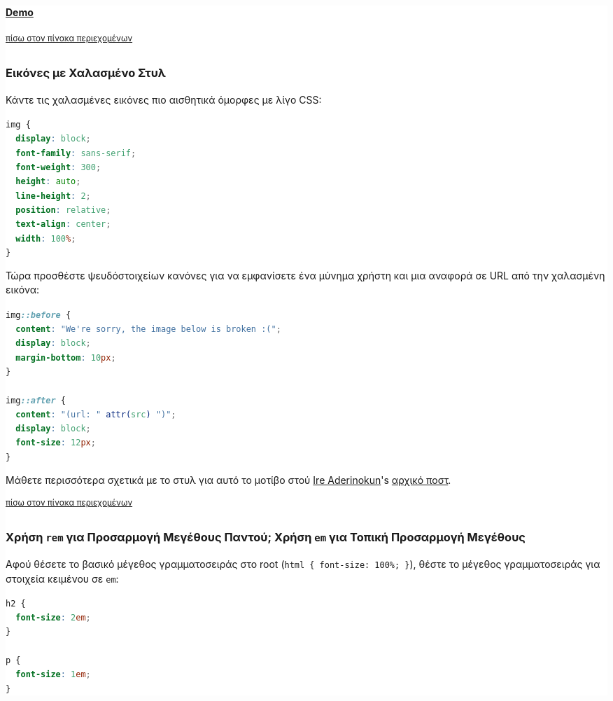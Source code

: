 #### [Demo](http://codepen.io/AllThingsSmitty/pen/jALZvE)

<sup>[πίσω στον πίνακα περιεχομένων](#πίνακας-περιεχομένων)</sup>

### Εικόνες με Χαλασμένο Στυλ

Κάντε τις χαλασμένες εικόνες πιο αισθητικά όμορφες με λίγο CSS:

```css
img {
  display: block;
  font-family: sans-serif;
  font-weight: 300;
  height: auto;
  line-height: 2;
  position: relative;
  text-align: center;
  width: 100%;
}
```

Τώρα προσθέστε ψευδόστοιχείων κανόνες για να εμφανίσετε ένα μύνημα χρήστη και μια αναφορά σε URL από την χαλασμένη εικόνα:

```css
img::before {
  content: "We're sorry, the image below is broken :(";
  display: block;
  margin-bottom: 10px;
}

img::after {
  content: "(url: " attr(src) ")";
  display: block;
  font-size: 12px;
}
```

Μάθετε περισσότερα σχετικά με το στυλ για αυτό το μοτίβο στού [Ire Aderinokun](https://github.com/ireade/)'s [αρχικό ποστ](http://bitsofco.de/styling-broken-images/).

<sup>[πίσω στον πίνακα περιεχομένων](#πίνακας-περιεχομένων)</sup>


### Χρήση `rem` για Προσαρμογή Μεγέθους Παντού; Χρήση `em` για Τοπική Προσαρμογή Μεγέθους

Αφού θέσετε το βασικό μέγεθος γραμματοσειράς στο root (`html { font-size: 100%; }`), θέστε το μέγεθος γραμματοσειράς για στοιχεία κειμένου σε `em`:

```css
h2 {
  font-size: 2em;
}

p {
  font-size: 1em;
}
```
